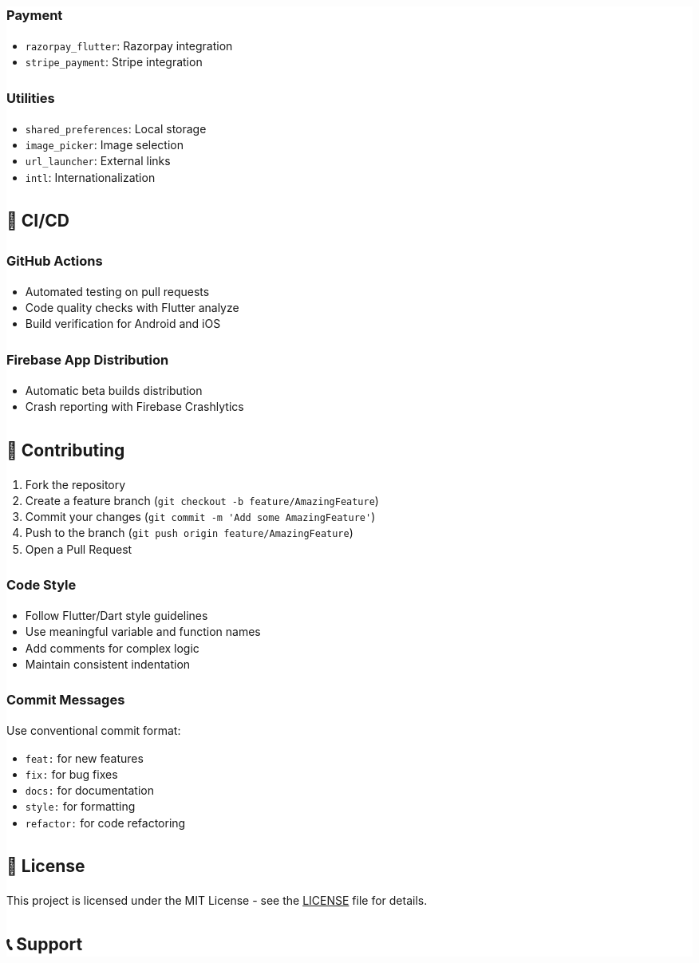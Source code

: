 ### Payment
- `razorpay_flutter`: Razorpay integration
- `stripe_payment`: Stripe integration

### Utilities
- `shared_preferences`: Local storage
- `image_picker`: Image selection
- `url_launcher`: External links
- `intl`: Internationalization

## 🔄 CI/CD

### GitHub Actions
- Automated testing on pull requests
- Code quality checks with Flutter analyze
- Build verification for Android and iOS

### Firebase App Distribution
- Automatic beta builds distribution
- Crash reporting with Firebase Crashlytics

## 🤝 Contributing

1. Fork the repository
2. Create a feature branch (`git checkout -b feature/AmazingFeature`)
3. Commit your changes (`git commit -m 'Add some AmazingFeature'`)
4. Push to the branch (`git push origin feature/AmazingFeature`)
5. Open a Pull Request

### Code Style
- Follow Flutter/Dart style guidelines
- Use meaningful variable and function names
- Add comments for complex logic
- Maintain consistent indentation

### Commit Messages
Use conventional commit format:
- `feat:` for new features
- `fix:` for bug fixes
- `docs:` for documentation
- `style:` for formatting
- `refactor:` for code refactoring

## 📝 License

This project is licensed under the MIT License - see the [LICENSE](LICENSE) file for details.

## 📞 Support
